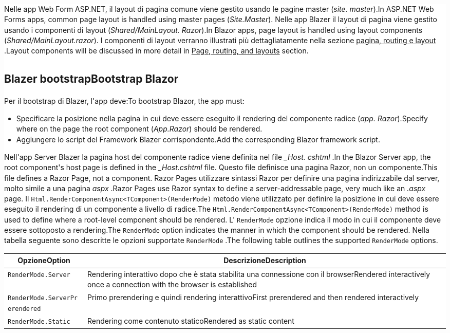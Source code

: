 <span data-ttu-id="dc4c1-182">Nelle app Web Form ASP.NET, il layout di pagina comune viene gestito usando le pagine master (*site. master*).</span><span class="sxs-lookup"><span data-stu-id="dc4c1-182">In ASP.NET Web Forms apps, common page layout is handled using master pages (*Site.Master*).</span></span> <span data-ttu-id="dc4c1-183">Nelle app Blazer il layout di pagina viene gestito usando i componenti di layout (*Shared/MainLayout. Razor*).</span><span class="sxs-lookup"><span data-stu-id="dc4c1-183">In Blazor apps, page layout is handled using layout components (*Shared/MainLayout.razor*).</span></span> <span data-ttu-id="dc4c1-184">I componenti di layout verranno illustrati più dettagliatamente nella sezione [pagina, routing e layout](./pages-routing-layouts.md) .</span><span class="sxs-lookup"><span data-stu-id="dc4c1-184">Layout components will be discussed in more detail in [Page, routing, and layouts](./pages-routing-layouts.md) section.</span></span>

## <a name="bootstrap-blazor"></a><span data-ttu-id="dc4c1-185">Blazer bootstrap</span><span class="sxs-lookup"><span data-stu-id="dc4c1-185">Bootstrap Blazor</span></span>

<span data-ttu-id="dc4c1-186">Per il bootstrap di Blazer, l'app deve:</span><span class="sxs-lookup"><span data-stu-id="dc4c1-186">To bootstrap Blazor, the app must:</span></span>

- <span data-ttu-id="dc4c1-187">Specificare la posizione nella pagina in cui deve essere eseguito il rendering del componente radice (*app. Razor*).</span><span class="sxs-lookup"><span data-stu-id="dc4c1-187">Specify where on the page the root component (*App.Razor*) should be rendered.</span></span>
- <span data-ttu-id="dc4c1-188">Aggiungere lo script del Framework Blazer corrispondente.</span><span class="sxs-lookup"><span data-stu-id="dc4c1-188">Add the corresponding Blazor framework script.</span></span>

<span data-ttu-id="dc4c1-189">Nell'app Server Blazer la pagina host del componente radice viene definita nel file *_Host. cshtml* .</span><span class="sxs-lookup"><span data-stu-id="dc4c1-189">In the Blazor Server app, the root component's host page is defined in the *_Host.cshtml* file.</span></span> <span data-ttu-id="dc4c1-190">Questo file definisce una pagina Razor, non un componente.</span><span class="sxs-lookup"><span data-stu-id="dc4c1-190">This file defines a Razor Page, not a component.</span></span> <span data-ttu-id="dc4c1-191">Razor Pages utilizzare sintassi Razor per definire una pagina indirizzabile dal server, molto simile a una pagina *aspx* .</span><span class="sxs-lookup"><span data-stu-id="dc4c1-191">Razor Pages use Razor syntax to define a server-addressable page, very much like an *.aspx* page.</span></span> <span data-ttu-id="dc4c1-192">Il `Html.RenderComponentAsync<TComponent>(RenderMode)` metodo viene utilizzato per definire la posizione in cui deve essere eseguito il rendering di un componente a livello di radice.</span><span class="sxs-lookup"><span data-stu-id="dc4c1-192">The `Html.RenderComponentAsync<TComponent>(RenderMode)` method is used to define where a root-level component should be rendered.</span></span> <span data-ttu-id="dc4c1-193">L' `RenderMode` opzione indica il modo in cui il componente deve essere sottoposto a rendering.</span><span class="sxs-lookup"><span data-stu-id="dc4c1-193">The `RenderMode` option indicates the manner in which the component should be rendered.</span></span> <span data-ttu-id="dc4c1-194">Nella tabella seguente sono descritte le opzioni supportate `RenderMode` .</span><span class="sxs-lookup"><span data-stu-id="dc4c1-194">The following table outlines the supported `RenderMode` options.</span></span>

|<span data-ttu-id="dc4c1-195">Opzione</span><span class="sxs-lookup"><span data-stu-id="dc4c1-195">Option</span></span>                        |<span data-ttu-id="dc4c1-196">Descrizione</span><span class="sxs-lookup"><span data-stu-id="dc4c1-196">Description</span></span>       |
|------------------------------|------------------|
|`RenderMode.Server`           |<span data-ttu-id="dc4c1-197">Rendering interattivo dopo che è stata stabilita una connessione con il browser</span><span class="sxs-lookup"><span data-stu-id="dc4c1-197">Rendered interactively once a connection with the browser is established</span></span>|
|`RenderMode.ServerPrerendered`|<span data-ttu-id="dc4c1-198">Primo prerendering e quindi rendering interattivo</span><span class="sxs-lookup"><span data-stu-id="dc4c1-198">First prerendered and then rendered interactively</span></span>|
|`RenderMode.Static`           |<span data-ttu-id="dc4c1-199">Rendering come contenuto statico</span><span class="sxs-lookup"><span data-stu-id="dc4c1-199">Rendered as static content</span></span>|

